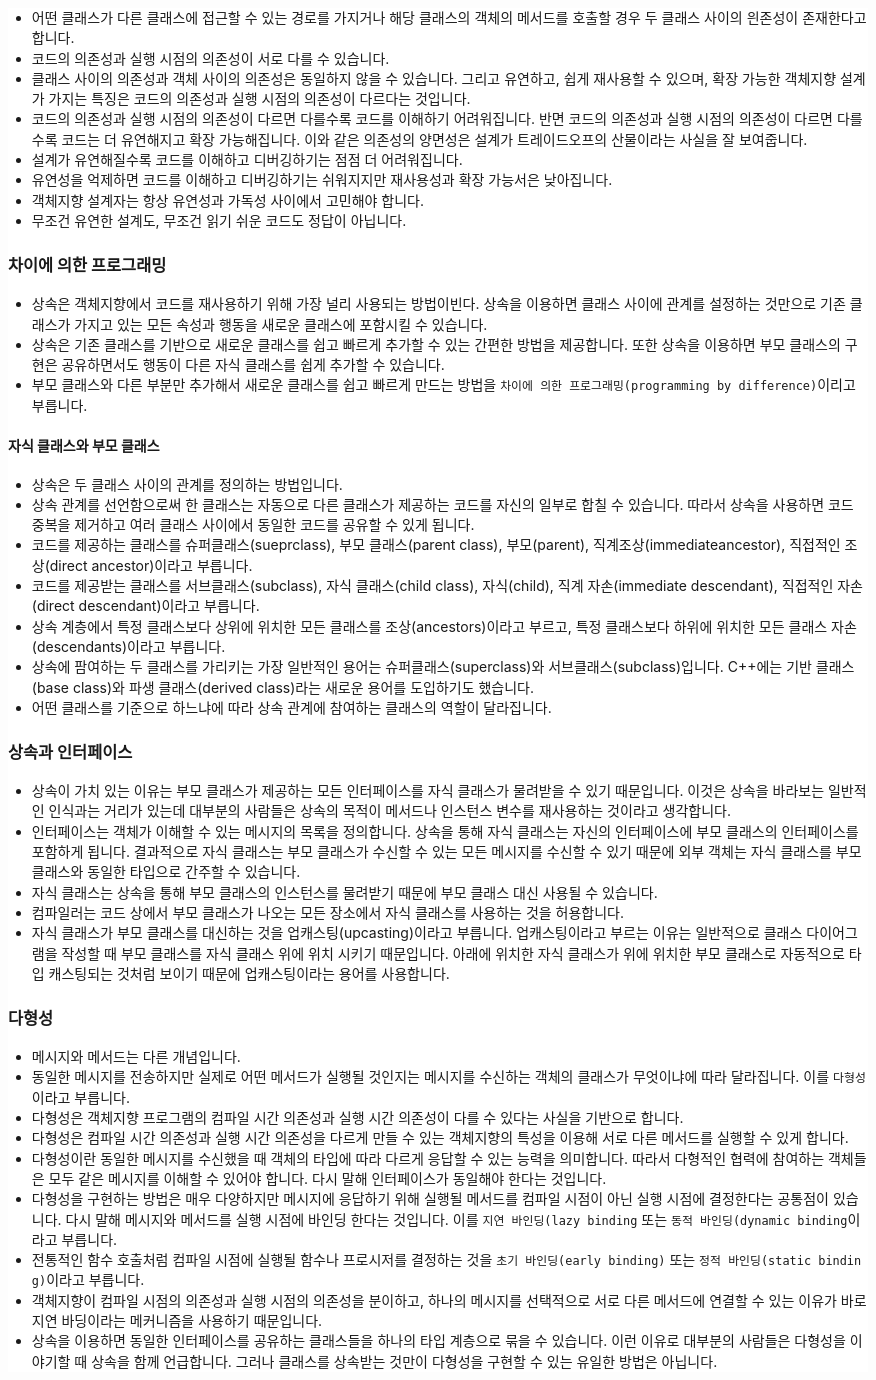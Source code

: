 - 어떤 클래스가 다른 클래스에 접근할 수 있는 경로를 가지거나 해당 클래스의 객체의 메서드를 호출할 경우 두 클래스 사이의 읜존성이 존재한다고 합니다.
- 코드의 의존성과 실행 시점의 의존성이 서로 다를 수 있습니다.
- 클래스 사이의 의존성과 객체 사이의 의존성은 동일하지 않을 수 있습니다. 그리고 유연하고, 쉽게 재사용할 수 있으며, 확장 가능한 객체지향 설계가 가지는 특징은 코드의 의존성과 실행 시점의 의존성이 다르다는 것입니다.
- 코드의 의존성과 실행 시점의 의존성이 다르면 다를수록 코드를 이해하기 어려워집니다. 반면 코드의 의존성과 실행 시점의 의존성이 다르면 다를수록 코드는 더 유연해지고 확장 가능해집니다. 이와 같은 의존성의 양면성은 설계가 트레이드오프의 산물이라는 사실을 잘 보여줍니다.
- 설계가 유연해질수록 코드를 이해하고 디버깅하기는 점점 더 어려워집니다.
- 유연성을 억제하면 코드를 이해하고 디버깅하기는 쉬워지지만 재사용성과 확장 가능서은 낮아집니다.
- 객체지향 설계자는 항상 유연성과 가독성 사이에서 고민해야 합니다.
- 무조건 유연한 설계도, 무조건 읽기 쉬운 코드도 정답이 아닙니다.

### 차이에 의한 프로그래밍

- 상속은 객체지향에서 코드를 재사용하기 위해 가장 널리 사용되는 방법이빈다. 상속을 이용하면 클래스 사이에 관계를 설정하는 것만으로 기존 클래스가 가지고 있는 모든 속성과 행동을 새로운 클래스에 포함시킬 수 있습니다.
- 상속은 기존 클래스를 기반으로 새로운 클래스를 쉽고 빠르게 추가할 수 있는 간편한 방법을 제공합니다. 또한 상속을 이용하면 부모 클래스의 구현은 공유하면서도 행동이 다른 자식 클래스를 쉽게 추가할 수 있습니다.
- 부모 클래스와 다른 부분만 추가해서 새로운 클래스를 쉽고 빠르게 만드는 방법을 `차이에 의한 프로그래밍(programming by difference)`이리고 부릅니다.

#### 자식 클래스와 부모 클래스

- 상속은 두 클래스 사이의 관계를 정의하는 방법입니다.
- 상속 관계를 선언함으로써 한 클래스는 자동으로 다른 클래스가 제공하는 코드를 자신의 일부로 합칠 수 있습니다. 따라서 상속을 사용하면 코드 중복을 제거하고 여러 클래스 사이에서 동일한 코드를 공유할 수 있게 됩니다.
- 코드를 제공하는 클래스를 슈퍼클래스(sueprclass), 부모 클래스(parent class), 부모(parent), 직계조상(immediateancestor), 직접적인 조상(direct ancestor)이라고 부릅니다.
- 코드를 제공받는 클래스를 서브클래스(subclass), 자식 클래스(child class), 자식(child), 직계 자손(immediate descendant), 직접적인 자손(direct descendant)이라고 부릅니다.
- 상속 계층에서 특정 클래스보다 상위에 위치한 모든 클래스를 조상(ancestors)이라고 부르고, 특정 클래스보다 하위에 위치한 모든 클래스 자손(descendants)이라고 부릅니다.
- 상속에 팜여하는 두 클래스를 가리키는 가장 일반적인 용어는 슈퍼클래스(superclass)와 서브클래스(subclass)입니다. C++에는 기반 클래스(base class)와 파생 클래스(derived class)라는 새로운 용어를 도입하기도 했습니다.
- 어떤 클래스를 기준으로 하느냐에 따라 상속 관계에 참여하는 클래스의 역할이 달라집니다.

### 상속과 인터페이스

- 상속이 가치 있는 이유는 부모 클래스가 제공하는 모든 인터페이스를 자식 클래스가 물려받을 수 있기 때문입니다. 이것은 상속을 바라보는 일반적인 인식과는 거리가 있는데 대부분의 사람들은 상속의 목적이 메서드나 인스턴스 변수를 재사용하는 것이라고 생각합니다.
- 인터페이스는 객체가 이해할 수 있는 메시지의 목록을 정의합니다. 상속을 통해 자식 클래스는 자신의 인터페이스에 부모 클래스의 인터페이스를 포함하게 됩니다. 결과적으로 자식 클래스는 부모 클래스가 수신할 수 있는 모든 메시지를 수신할 수 있기 때문에 외부 객체는 자식 클래스를 부모 클래스와 동일한 타입으로 간주할 수 있습니다.
- 자식 클래스는 상속을 통해 부모 클래스의 인스턴스를 물려받기 때문에 부모 클래스 대신 사용될 수 있습니다.
- 컴파일러는 코드 상에서 부모 클래스가 나오는 모든 장소에서 자식 클래스를 사용하는 것을 허용합니다.
- 자식 클래스가 부모 클래스를 대신하는 것을 업캐스팅(upcasting)이라고 부릅니다. 업캐스팅이라고 부르는 이유는 일반적으로 클래스 다이어그램을 작성할 때 부모 클래스를 자식 클래스 위에 위치 시키기 때문입니다. 아래에 위치한 자식 클래스가 위에 위치한 부모 클래스로 자동적으로 타입 캐스팅되는 것처럼 보이기 때문에 업캐스팅이라는 용어를 사용합니다.

### 다형성

- 메시지와 메서드는 다른 개념입니다.
- 동일한 메시지를 전송하지만 실제로 어떤 메서드가 실행될 것인지는 메시지를 수신하는 객체의 클래스가 무엇이냐에 따라 달라집니다. 이를 `다형성`이라고 부릅니다.
- 다형성은 객체지향 프로그램의 컴파일 시간 의존성과 실행 시간 의존성이 다를 수 있다는 사실을 기반으로 합니다.
- 다형성은 컴파일 시간 의존성과 실행 시간 의존성을 다르게 만들 수 있는 객체지향의 특성을 이용해 서로 다른 메서드를 실행할 수 있게 합니다.
- 다형성이란 동일한 메시지를 수신했을 때 객체의 타입에 따라 다르게 응답할 수 있는 능력을 의미합니다. 따라서 다형적인 협력에 참여하는 객체들은 모두 같은 메시지를 이해할 수 있어야 합니다. 다시 말해 인터페이스가 동일해야 한다는 것입니다.
- 다형성을 구현하는 방법은 매우 다양하지만 메시지에 응답하기 위해 실행될 메서드를 컴파일 시점이 아닌 실행 시점에 결정한다는 공통점이 있습니다. 다시 말해 메시지와 메서드를 실행 시점에 바인딩 한다는 것입니다. 이를 `지연 바인딩(lazy binding` 또는 `동적 바인딩(dynamic binding`이라고 부릅니다.
- 전통적인 함수 호출처럼 컴파일 시점에 실행될 함수나 프로시저를 결정하는 것을 `초기 바인딩(early binding)` 또는 `정적 바인딩(static binding)`이라고 부릅니다.
- 객체지향이 컴파일 시점의 의존성과 실행 시점의 의존성을 분이하고, 하나의 메시지를 선택적으로 서로 다른 메서드에 연결할 수 있는 이유가 바로 지연 바딩이라는 메커니즘을 사용하기 때문입니다.
- 상속을 이용하면 동일한 인터페이스를 공유하는 클래스들을 하나의 타입 계층으로 묶을 수 있습니다. 이런 이유로 대부분의 사람들은 다형성을 이야기할 때 상속을 함께 언급합니다. 그러나 클래스를 상속받는 것만이 다형성을 구현할 수 있는 유일한 방법은 아닙니다.
